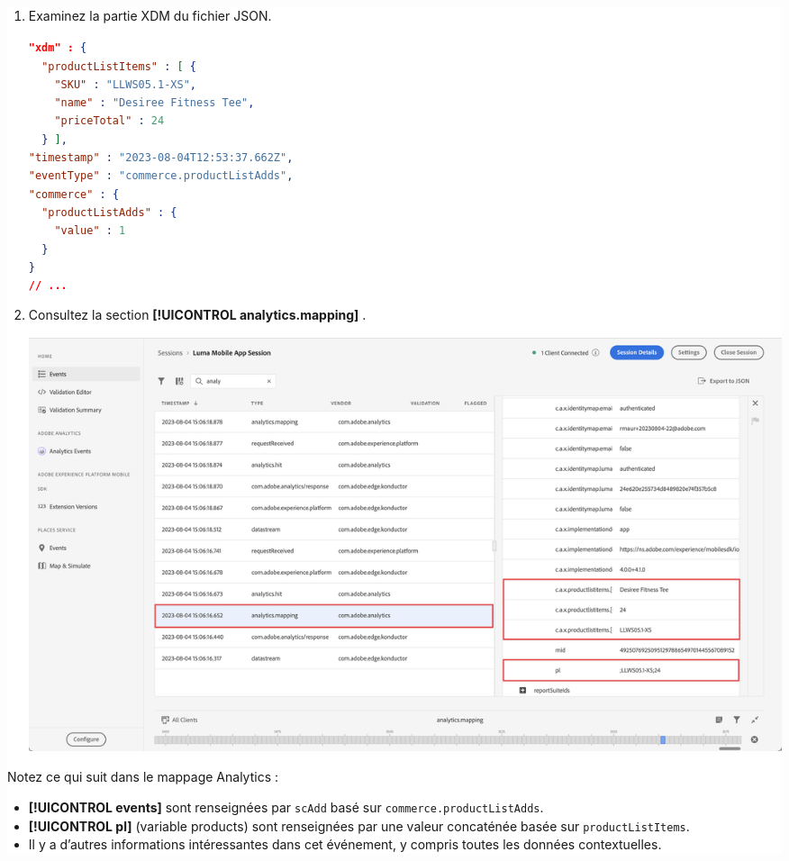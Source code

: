 1. Examinez la partie XDM du fichier JSON.

   ```json
   "xdm" : {
     "productListItems" : [ {
       "SKU" : "LLWS05.1-XS",
       "name" : "Desiree Fitness Tee",
       "priceTotal" : 24
     } ],
   "timestamp" : "2023-08-04T12:53:37.662Z",
   "eventType" : "commerce.productListAdds",
   "commerce" : {
     "productListAdds" : {
       "value" : 1
     }
   }
   // ...
   ```

1. Consultez la section **[!UICONTROL analytics.mapping]** .

   ![accès xdm analytics](assets/analytics-assurance-mapping.png)

Notez ce qui suit dans le mappage Analytics :

* **[!UICONTROL events]** sont renseignées par `scAdd` basé sur `commerce.productListAdds`.
* **[!UICONTROL pl]** (variable products) sont renseignées par une valeur concaténée basée sur `productListItems`.
* Il y a d’autres informations intéressantes dans cet événement, y compris toutes les données contextuelles.
